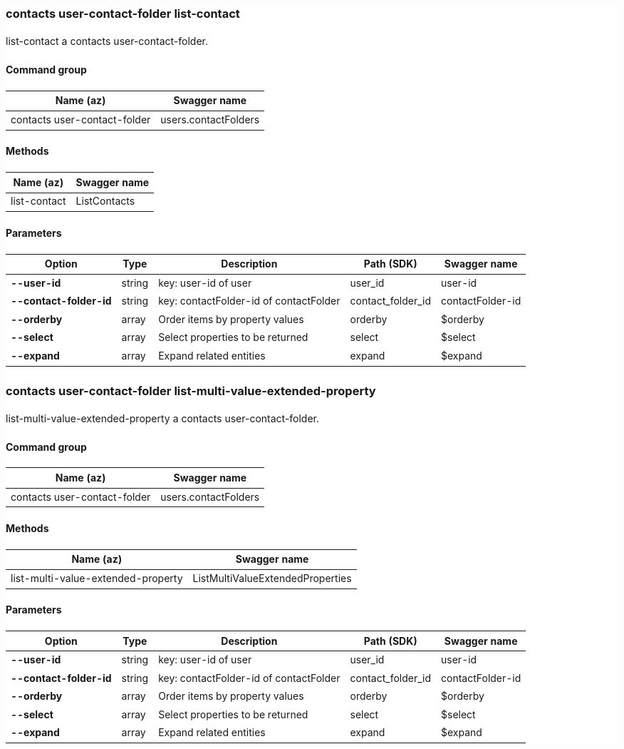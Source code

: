 ### contacts user-contact-folder list-contact

list-contact a contacts user-contact-folder.

#### Command group
|Name (az)|Swagger name|
|---------|------------|
|contacts user-contact-folder|users.contactFolders|

#### Methods
|Name (az)|Swagger name|
|---------|------------|
|list-contact|ListContacts|

#### Parameters
|Option|Type|Description|Path (SDK)|Swagger name|
|------|----|-----------|----------|------------|
|**--user-id**|string|key: user-id of user|user_id|user-id|
|**--contact-folder-id**|string|key: contactFolder-id of contactFolder|contact_folder_id|contactFolder-id|
|**--orderby**|array|Order items by property values|orderby|$orderby|
|**--select**|array|Select properties to be returned|select|$select|
|**--expand**|array|Expand related entities|expand|$expand|

### contacts user-contact-folder list-multi-value-extended-property

list-multi-value-extended-property a contacts user-contact-folder.

#### Command group
|Name (az)|Swagger name|
|---------|------------|
|contacts user-contact-folder|users.contactFolders|

#### Methods
|Name (az)|Swagger name|
|---------|------------|
|list-multi-value-extended-property|ListMultiValueExtendedProperties|

#### Parameters
|Option|Type|Description|Path (SDK)|Swagger name|
|------|----|-----------|----------|------------|
|**--user-id**|string|key: user-id of user|user_id|user-id|
|**--contact-folder-id**|string|key: contactFolder-id of contactFolder|contact_folder_id|contactFolder-id|
|**--orderby**|array|Order items by property values|orderby|$orderby|
|**--select**|array|Select properties to be returned|select|$select|
|**--expand**|array|Expand related entities|expand|$expand|
